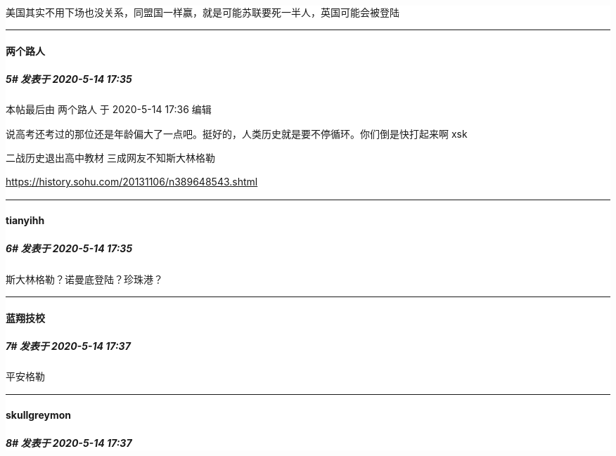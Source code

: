 

美国其实不用下场也没关系，同盟国一样赢，就是可能苏联要死一半人，英国可能会被登陆







-----

####  两个路人  
##### 5#       发表于 2020-5-14 17:35



 本帖最后由 两个路人 于 2020-5-14 17:36 编辑 

说高考还考过的那位还是年龄偏大了一点吧。挺好的，人类历史就是要不停循环。你们倒是快打起来啊 xsk


二战历史退出高中教材 三成网友不知斯大林格勒

https://history.sohu.com/20131106/n389648543.shtml







-----

####  tianyihh  
##### 6#       发表于 2020-5-14 17:35




斯大林格勒？诺曼底登陆？珍珠港？







-----

####  蓝翔技校  
##### 7#       发表于 2020-5-14 17:37




平安格勒







-----

####  skullgreymon  
##### 8#       发表于 2020-5-14 17:37

